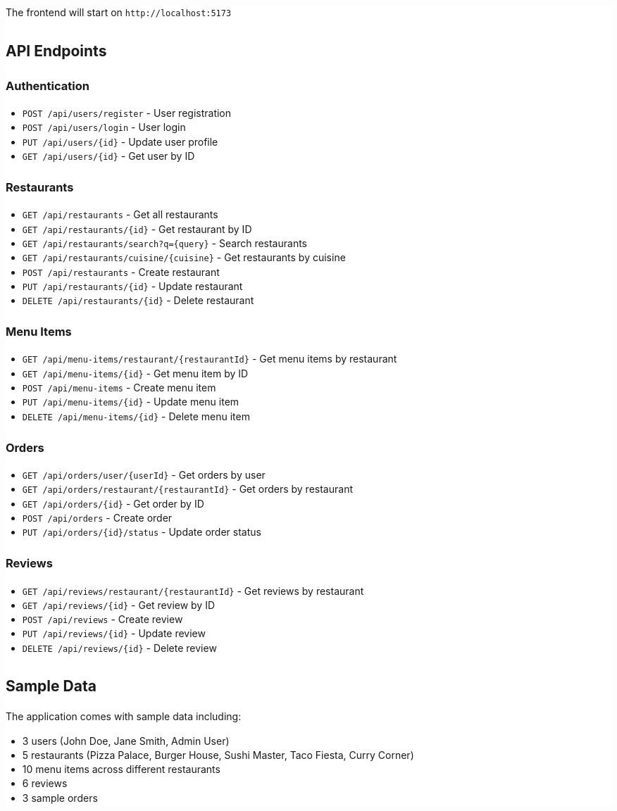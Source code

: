    The frontend will start on `http://localhost:5173`

## API Endpoints

### Authentication

- `POST /api/users/register` - User registration
- `POST /api/users/login` - User login
- `PUT /api/users/{id}` - Update user profile
- `GET /api/users/{id}` - Get user by ID

### Restaurants

- `GET /api/restaurants` - Get all restaurants
- `GET /api/restaurants/{id}` - Get restaurant by ID
- `GET /api/restaurants/search?q={query}` - Search restaurants
- `GET /api/restaurants/cuisine/{cuisine}` - Get restaurants by cuisine
- `POST /api/restaurants` - Create restaurant
- `PUT /api/restaurants/{id}` - Update restaurant
- `DELETE /api/restaurants/{id}` - Delete restaurant

### Menu Items

- `GET /api/menu-items/restaurant/{restaurantId}` - Get menu items by restaurant
- `GET /api/menu-items/{id}` - Get menu item by ID
- `POST /api/menu-items` - Create menu item
- `PUT /api/menu-items/{id}` - Update menu item
- `DELETE /api/menu-items/{id}` - Delete menu item

### Orders

- `GET /api/orders/user/{userId}` - Get orders by user
- `GET /api/orders/restaurant/{restaurantId}` - Get orders by restaurant
- `GET /api/orders/{id}` - Get order by ID
- `POST /api/orders` - Create order
- `PUT /api/orders/{id}/status` - Update order status

### Reviews

- `GET /api/reviews/restaurant/{restaurantId}` - Get reviews by restaurant
- `GET /api/reviews/{id}` - Get review by ID
- `POST /api/reviews` - Create review
- `PUT /api/reviews/{id}` - Update review
- `DELETE /api/reviews/{id}` - Delete review

## Sample Data

The application comes with sample data including:

- 3 users (John Doe, Jane Smith, Admin User)
- 5 restaurants (Pizza Palace, Burger House, Sushi Master, Taco Fiesta, Curry Corner)
- 10 menu items across different restaurants
- 6 reviews
- 3 sample orders
